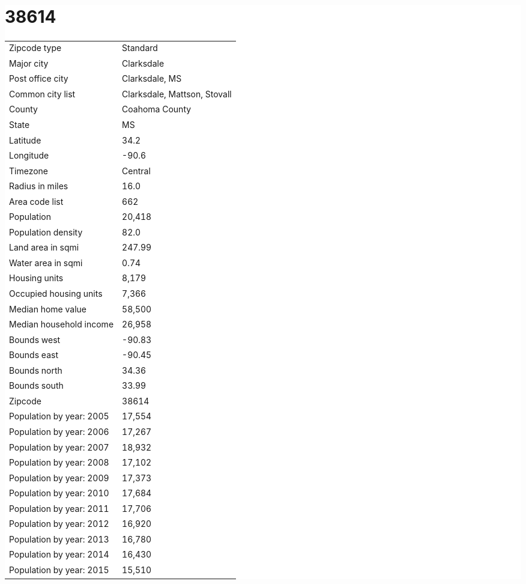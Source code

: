 38614
=====
|||
|--|--|
|Zipcode type|Standard|
|Major city|Clarksdale|
|Post office city|Clarksdale, MS|
|Common city list|Clarksdale, Mattson, Stovall|
|County|Coahoma County|
|State|MS|
|Latitude|34.2|
|Longitude|-90.6|
|Timezone|Central|
|Radius in miles|16.0|
|Area code list|662|
|Population|20,418|
|Population density|82.0|
|Land area in sqmi|247.99|
|Water area in sqmi|0.74|
|Housing units|8,179|
|Occupied housing units|7,366|
|Median home value|58,500|
|Median household income|26,958|
|Bounds west|-90.83|
|Bounds east|-90.45|
|Bounds north|34.36|
|Bounds south|33.99|
|Zipcode|38614|
|Population by year: 2005|17,554|
|Population by year: 2006|17,267|
|Population by year: 2007|18,932|
|Population by year: 2008|17,102|
|Population by year: 2009|17,373|
|Population by year: 2010|17,684|
|Population by year: 2011|17,706|
|Population by year: 2012|16,920|
|Population by year: 2013|16,780|
|Population by year: 2014|16,430|
|Population by year: 2015|15,510|